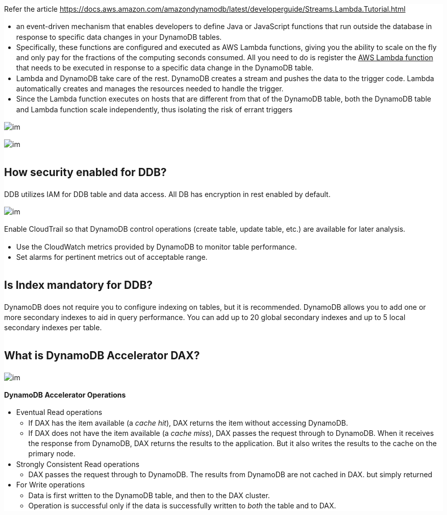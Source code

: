 Refer the article https://docs.aws.amazon.com/amazondynamodb/latest/developerguide/Streams.Lambda.Tutorial.html

- an event-driven mechanism that enables developers to define Java or JavaScript functions that run outside the database in response to specific data changes in your DynamoDB tables. 
- Specifically, these functions are configured and executed as AWS Lambda functions, giving you the ability to scale on the fly and only pay for the fractions of the computing seconds consumed. All you need to do is register the [AWS Lambda function](http://aws.amazon.com/lambda/) that needs to be executed in response to a specific data change in the DynamoDB table. 
- Lambda and DynamoDB take care of the rest. DynamoDB creates a stream and pushes the data to the trigger code. Lambda automatically creates and manages the resources needed to handle the trigger. 
- Since the Lambda function executes on hosts that are different from that of the DynamoDB table, both the DynamoDB table and Lambda function scale independently, thus isolating the risk of errant triggers

![im](https://www.allthingsdistributed.com/images/dynamodbstreams.png)

![im](https://docs.aws.amazon.com/amazondynamodb/latest/developerguide/images/StreamsAndTriggers.png)

## How security enabled for DDB?

DDB utilizes IAM for DDB table and data access. All DB has encryption in rest enabled by default.

![im](https://assets.skillbuilder.aws/files/a/w/aws_prod1_docebosaas_com/1640091600/gy_Gw1DONQhxsTSKj7jazg/tincan/bc1b00d1f241fed423cc99458cce9deb1976c143/assets/aH_4CG3aXCLWdEFX_B3s2mna-CO1Zuvvf.jpg)

Enable CloudTrail so that DynamoDB control operations (create table, update table, etc.) are available for later analysis.

- Use the CloudWatch metrics provided by DynamoDB to monitor table performance.
- Set alarms for pertinent metrics out of acceptable range.

## Is Index mandatory for DDB?

DynamoDB does not require you to configure indexing on tables, but it is recommended. DynamoDB allows you to add one or more secondary indexes to aid in query performance. You can add up to 20 global secondary indexes and up to 5 local secondary indexes per table.

## What is DynamoDB Accelerator DAX?

![im](https://docs.aws.amazon.com/amazondynamodb/latest/developerguide/images/dax_high_level.png)

**DynamoDB Accelerator Operations**

- Eventual Read operations
  - If DAX has the item available (a *cache hit*), DAX returns the item without accessing DynamoDB.
  - If DAX does not have the item available (a *cache miss*), DAX passes the request through to DynamoDB. When it receives the response from DynamoDB, DAX returns the results to the application. But it also writes the results to the cache on the primary node.
- Strongly Consistent Read operations
  - DAX passes the request through to DynamoDB. The results from DynamoDB are not cached in DAX. but simply returned
- For Write operations
  - Data is first written to the DynamoDB table, and then to the DAX cluster.
  - Operation is successful only if the data is successfully written to *both* the table and to DAX.
